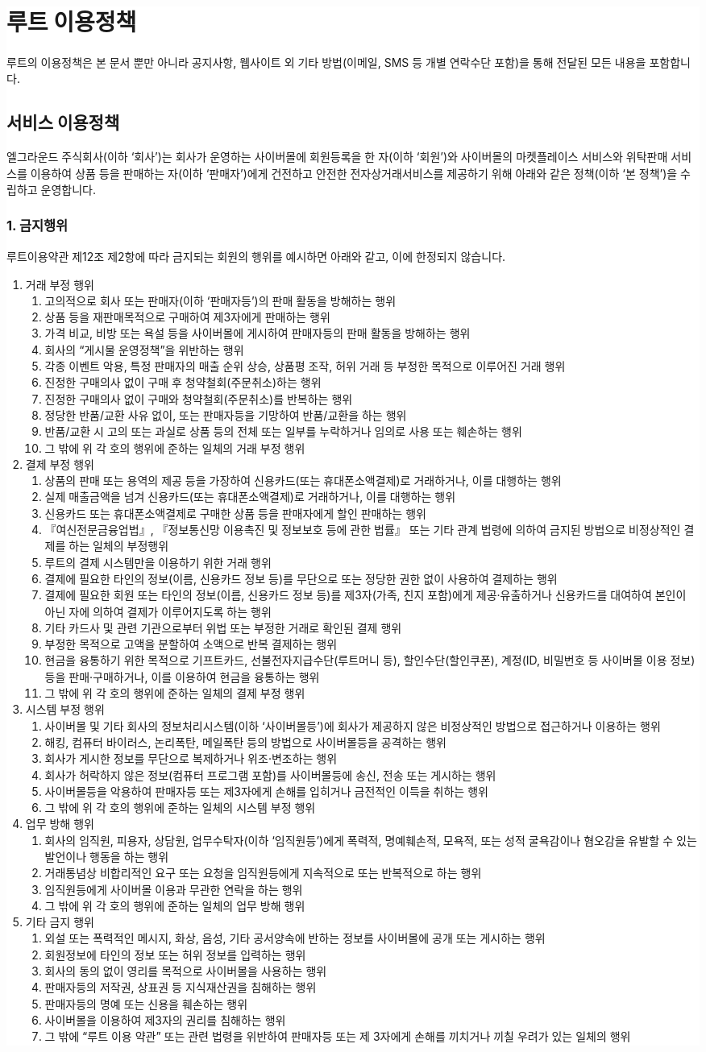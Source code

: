 # 루트 이용정책
루트의 이용정책은 본 문서 뿐만 아니라 공지사항, 웹사이트 외 기타 방법(이메일, SMS 등 개별 연락수단 포함)을 통해 전달된 모든 내용을 포함합니다.

## 서비스 이용정책
엘그라운드 주식회사(이하 ‘회사’)는 회사가 운영하는 사이버몰에 회원등록을 한 자(이하 ‘회원’)와 사이버몰의 마켓플레이스 서비스와 위탁판매 서비스를 이용하여 상품 등을 판매하는 자(이하 ‘판매자’)에게 건전하고 안전한 전자상거래서비스를 제공하기 위해 아래와 같은 정책(이하 ‘본 정책’)을 수립하고 운영합니다.

### 1. 금지행위
루트이용약관 제12조 제2항에 따라 금지되는 회원의 행위를 예시하면 아래와 같고, 이에 한정되지 않습니다.

1. 거래 부정 행위
   1. 고의적으로 회사 또는 판매자(이하 ‘판매자등’)의 판매 활동을 방해하는 행위
   2. 상품 등을 재판매목적으로 구매하여 제3자에게 판매하는 행위
   3. 가격 비교, 비방 또는 욕설 등을 사이버몰에 게시하여 판매자등의 판매 활동을 방해하는 행위
   4. 회사의 “게시물 운영정책”을 위반하는 행위
   5. 각종 이벤트 악용, 특정 판매자의 매출 순위 상승, 상품평 조작, 허위 거래 등 부정한 목적으로 이루어진 거래 행위
   6. 진정한 구매의사 없이 구매 후 청약철회(주문취소)하는 행위
   7. 진정한 구매의사 없이 구매와 청약철회(주문취소)를 반복하는 행위
   8. 정당한 반품/교환 사유 없이, 또는 판매자등을 기망하여 반품/교환을 하는 행위
   9. 반품/교환 시 고의 또는 과실로 상품 등의 전체 또는 일부를 누락하거나 임의로 사용 또는 훼손하는 행위
   10. 그 밖에 위 각 호의 행위에 준하는 일체의 거래 부정 행위
2. 결제 부정 행위
   1. 상품의 판매 또는 용역의 제공 등을 가장하여 신용카드(또는 휴대폰소액결제)로 거래하거나, 이를 대행하는 행위
   2. 실제 매출금액을 넘겨 신용카드(또는 휴대폰소액결제)로 거래하거나, 이를 대행하는 행위
   3. 신용카드 또는 휴대폰소액결제로 구매한 상품 등을 판매자에게 할인 판매하는 행위
   4. 『여신전문금융업법』, 『정보통신망 이용촉진 및 정보보호 등에 관한 법률』 또는 기타 관계 법령에 의하여 금지된 방법으로 비정상적인 결제를 하는 일체의 부정행위
   5. 루트의 결제 시스템만을 이용하기 위한 거래 행위
   6. 결제에 필요한 타인의 정보(이름, 신용카드 정보 등)를 무단으로 또는 정당한 권한 없이 사용하여 결제하는 행위
   7. 결제에 필요한 회원 또는 타인의 정보(이름, 신용카드 정보 등)를 제3자(가족, 친지 포함)에게 제공·유출하거나 신용카드를 대여하여 본인이 아닌 자에 의하여 결제가 이루어지도록 하는 행위
   8. 기타 카드사 및 관련 기관으로부터 위법 또는 부정한 거래로 확인된 결제 행위
   9. 부정한 목적으로 고액을 분할하여 소액으로 반복 결제하는 행위
   10. 현금을 융통하기 위한 목적으로 기프트카드, 선불전자지급수단(루트머니 등), 할인수단(할인쿠폰), 계정(ID, 비밀번호 등 사이버몰 이용 정보) 등을 판매·구매하거나, 이를 이용하여 현금을 융통하는 행위
   11. 그 밖에 위 각 호의 행위에 준하는 일체의 결제 부정 행위
3. 시스템 부정 행위
   1. 사이버몰 및 기타 회사의 정보처리시스템(이하 ‘사이버몰등’)에 회사가 제공하지 않은 비정상적인 방법으로 접근하거나 이용하는 행위
   2. 해킹, 컴퓨터 바이러스, 논리폭탄, 메일폭탄 등의 방법으로 사이버몰등을 공격하는 행위
   3. 회사가 게시한 정보를 무단으로 복제하거나 위조·변조하는 행위
   4. 회사가 허락하지 않은 정보(컴퓨터 프로그램 포함)를 사이버몰등에 송신, 전송 또는 게시하는 행위
   5. 사이버몰등을 악용하여 판매자등 또는 제3자에게 손해를 입히거나 금전적인 이득을 취하는 행위
   6. 그 밖에 위 각 호의 행위에 준하는 일체의 시스템 부정 행위
4. 업무 방해 행위
   1. 회사의 임직원, 피용자, 상담원, 업무수탁자(이하 ‘임직원등’)에게 폭력적, 명예훼손적, 모욕적, 또는 성적 굴욕감이나 혐오감을 유발할 수 있는 발언이나 행동을 하는 행위
   2. 거래통념상 비합리적인 요구 또는 요청을 임직원등에게 지속적으로 또는 반복적으로 하는 행위
   3. 임직원등에게 사이버몰 이용과 무관한 연락을 하는 행위
   4. 그 밖에 위 각 호의 행위에 준하는 일체의 업무 방해 행위
5. 기타 금지 행위
   1. 외설 또는 폭력적인 메시지, 화상, 음성, 기타 공서양속에 반하는 정보를 사이버몰에 공개 또는 게시하는 행위
   2. 회원정보에 타인의 정보 또는 허위 정보를 입력하는 행위
   3. 회사의 동의 없이 영리를 목적으로 사이버몰을 사용하는 행위
   4. 판매자등의 저작권, 상표권 등 지식재산권을 침해하는 행위
   5. 판매자등의 명예 또는 신용을 훼손하는 행위
   6. 사이버몰을 이용하여 제3자의 권리를 침해하는 행위
   7. 그 밖에 “루트 이용 약관” 또는 관련 법령을 위반하여 판매자등 또는 제 3자에게 손해를 끼치거나 끼칠 우려가 있는 일체의 행위
